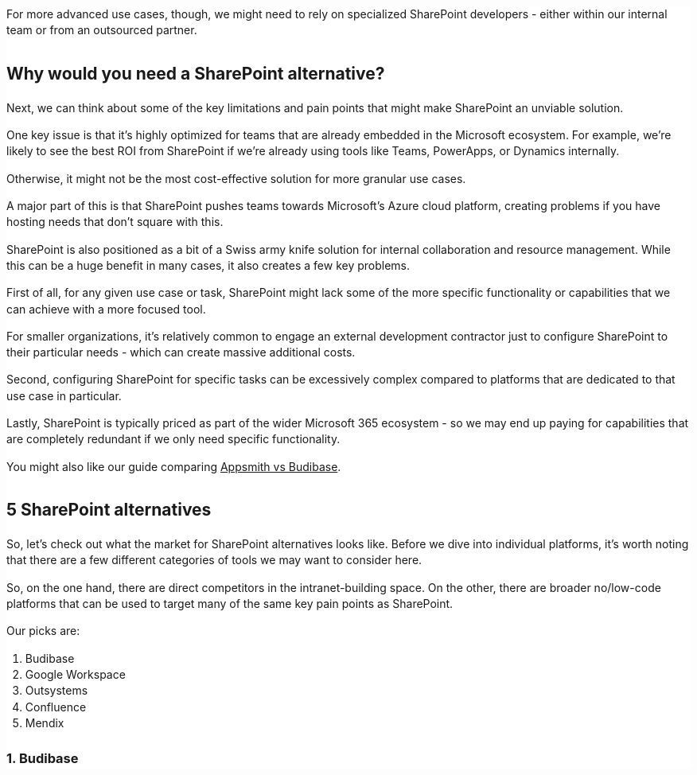 For more advanced use cases, though, we might need to rely on specialized SharePoint developers - either within our internal team or from an outsourced partner.

## Why would you need a SharePoint alternative?

Next, we can think about some of the key limitations and pain points that might make SharePoint an unviable solution.

One key issue is that it’s highly optimized for teams that are already embedded in the Microsoft ecosystem. For example, we’re likely to see the best ROI from SharePoint if we’re already using tools like Teams, PowerApps, or Dynamics internally.

Otherwise, it might not be the most cost-effective solution for more granular use cases.

A major part of this is that SharePoint pushes teams towards Microsoft’s Azure cloud platform, creating problems if you have hosting needs that don’t square with this.

SharePoint is also positioned as a bit of a Swiss army knife solution for internal collaboration and resource management. While this can be a huge benefit in many cases, it also creates a few key problems.

First of all, for any given use case or task, SharePoint might lack some of the more specific functionality or capabilities that we can achieve with a more focused tool.

For smaller organizations, it’s relatively common to engage an external development contractor just to configure SharePoint to their particular needs - which can create massive additional costs.

Second, configuring SharePoint for specific tasks can be excessively complex compared to platforms that are dedicated to that use case in particular.

Lastly, SharePoint is typically priced as part of the wider Microsoft 365 ecosystem - so we may end up paying for capabilities that are completely redundant if we only need specific functionality.

You might also like our guide comparing [Appsmith vs Budibase](https://budibase.com/blog/alternatives/appsmith-vs-budibase/).

## 5 SharePoint alternatives

So, let’s check out what the market for SharePoint alternatives looks like. Before we dive into individual platforms, it’s worth noting that there are a few different categories of tools we may want to consider here.

So, on the one hand, there are direct competitors in the intranet-building space. On the other, there are broader no/low-code platforms that can be used to target many of the same key pain points as SharePoint.

Our picks are:

1. Budibase
2. Google Workspace
3. Outsystems
4. Confluence
5. Mendix

### 1. Budibase
